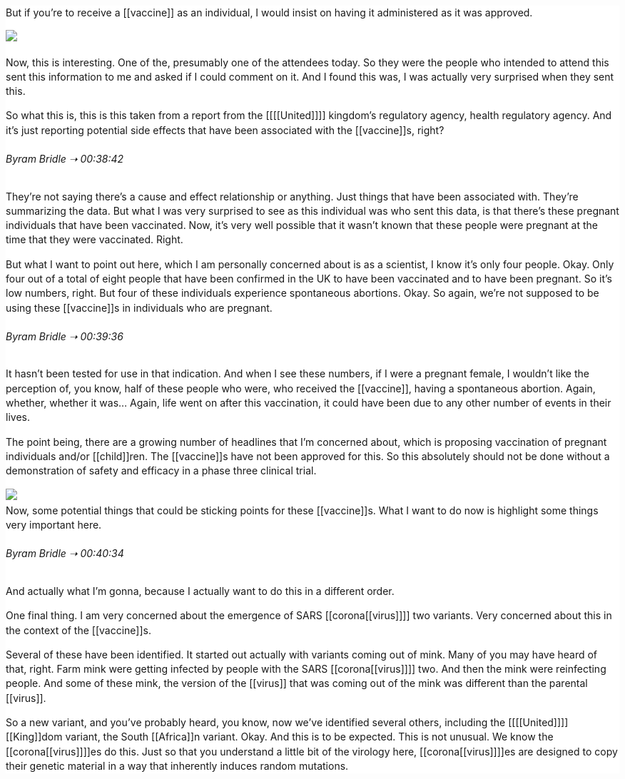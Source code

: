 But if you’re to receive a [[vaccine]] as an individual, I would insist on having it administered as it was approved.

![](https://dryburgh.com/wp-content/uploads/2021/02/Byram_Bridle_Drug_Analysis_Print_5.png)

Now, this is interesting. One of the, presumably one of the attendees today. So they were the people who intended to attend this sent this information to me and asked if I could comment on it. And I found this was, I was actually very surprised when they sent this.

So what this is, this is this taken from a report from the [[[[United]]]] kingdom’s regulatory agency, health regulatory agency. And it’s just reporting potential side effects that have been associated with the [[vaccine]]s, right?

###### Byram Bridle ➝ 00:38:42

They’re not saying there’s a cause and effect relationship or anything. Just things that have been associated with. They’re summarizing the data. But what I was very surprised to see as this individual was who sent this data, is that there’s these pregnant individuals that have been vaccinated. Now, it’s very well possible that it wasn’t known that these people were pregnant at the time that they were vaccinated. Right.

But what I want to point out here, which I am personally concerned about is as a scientist, I know it’s only four people. Okay. Only four out of a total of eight people that have been confirmed in the UK to have been vaccinated and to have been pregnant. So it’s low numbers, right. But four of these individuals experience spontaneous abortions. Okay. So again, we’re not supposed to be using these [[vaccine]]s in individuals who are pregnant.

###### Byram Bridle ➝ 00:39:36

It hasn’t been tested for use in that indication. And when I see these numbers, if I were a pregnant female, I wouldn’t like the perception of, you know, half of these people who were, who received the [[vaccine]], having a spontaneous abortion. Again, whether, whether it was… Again, life went on after this vaccination, it could have been due to any other number of events in their lives.

The point being, there are a growing number of headlines that I’m concerned about, which is proposing vaccination of pregnant individuals and/or [[child]]ren. The [[vaccine]]s have not been approved for this. So this absolutely should not be done without a demonstration of safety and efficacy in a phase three clinical trial.

![](https://dryburgh.com/wp-content/uploads/2021/02/Byram_Bridle_If_Vaccines_Dont_Work_6-1.png)  
Now, some potential things that could be sticking points for these [[vaccine]]s. What I want to do now is highlight some things very important here.

###### Byram Bridle ➝ 00:40:34

And actually what I’m gonna, because I actually want to do this in a different order.

One final thing. I am very concerned about the emergence of SARS [[corona[[virus]]]] two variants. Very concerned about this in the context of the [[vaccine]]s.

Several of these have been identified. It started out actually with variants coming out of mink. Many of you may have heard of that, right. Farm mink were getting infected by people with the SARS [[corona[[virus]]]] two. And then the mink were reinfecting people. And some of these mink, the version of the [[virus]] that was coming out of the mink was different than the parental [[virus]].

So a new variant, and you’ve probably heard, you know, now we’ve identified several others, including the [[[[United]]]] [[King]]dom variant, the South [[Africa]]n variant. Okay. And this is to be expected. This is not unusual. We know the [[corona[[virus]]]]es do this. Just so that you understand a little bit of the virology here, [[corona[[virus]]]]es are designed to copy their genetic material in a way that inherently induces random mutations.
